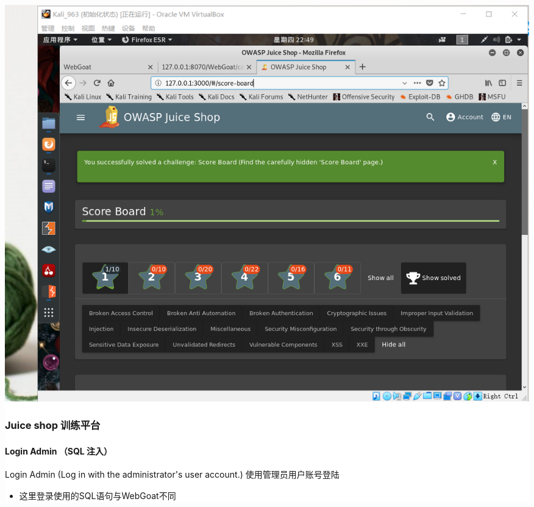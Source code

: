 

![](images/Juice.png)



### Juice shop 训练平台

#### Login Admin （SQL 注入）

﻿Login Admin (Log in with the administrator's user account.) 使用管理员用户账号登陆

- 这里登录使用的SQL语句与WebGoat不同
